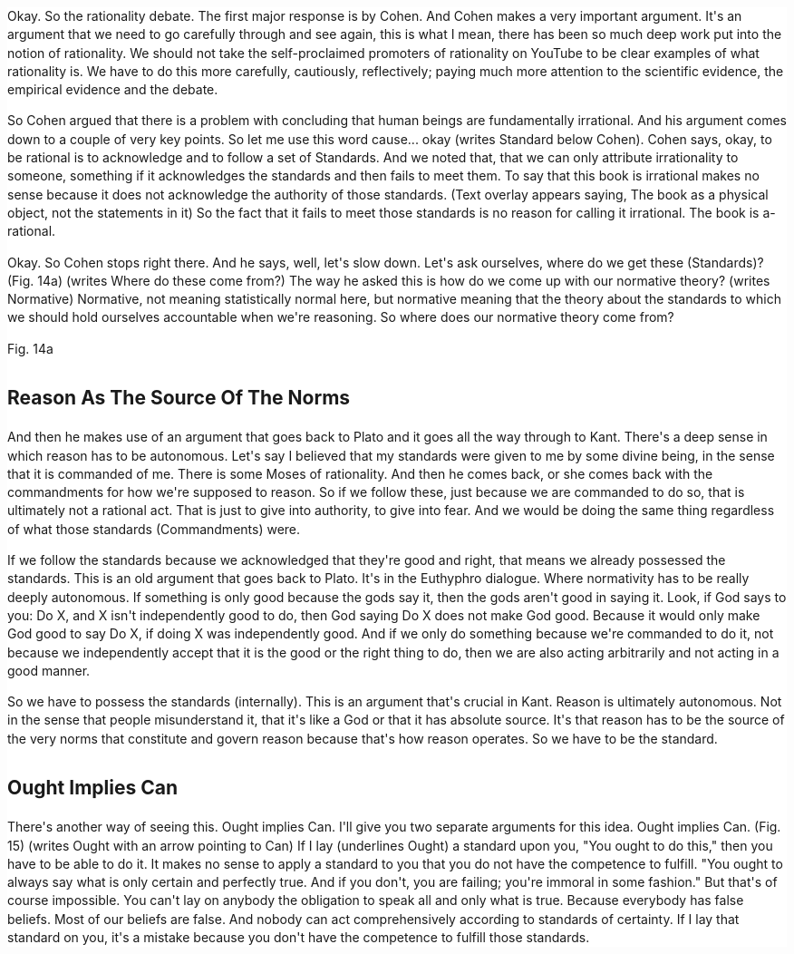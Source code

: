 Okay. So the rationality debate. The first major response is by Cohen. And Cohen makes a very important argument. It's an argument that we need to go carefully through and see again, this is what I mean, there has been so much deep work put into the notion of rationality. We should not take the self-proclaimed promoters of rationality on YouTube to be clear examples of what rationality is. We have to do this more carefully, cautiously, reflectively; paying much more attention to the scientific evidence, the empirical evidence and the debate.

So Cohen argued that there is a problem with concluding that human beings are fundamentally irrational. And his argument comes down to a couple of very key points. So let me use this word cause... okay \(writes Standard below Cohen\). Cohen says, okay, to be rational is to acknowledge and to follow a set of Standards. And we noted that, that we can only attribute irrationality to someone, something if it acknowledges the standards and then fails to meet them. To say that this book is irrational makes no sense because it does not acknowledge the authority of those standards. \(Text overlay appears saying, The book as a physical object, not the statements in it\) So the fact that it fails to meet those standards is no reason for calling it irrational. The book is a-rational.

Okay. So Cohen stops right there. And he says, well, let's slow down. Let's ask ourselves, where do we get these \(Standards\)? \(Fig. 14a\) \(writes Where do these come from?\) The way he asked this is how do we come up with our normative theory? \(writes Normative\) Normative, not meaning statistically normal here, but normative meaning that the theory about the standards to which we should hold ourselves accountable when we're reasoning. So where does our normative theory come from?

Fig. 14a

## Reason As The Source Of The Norms

And then he makes use of an argument that goes back to Plato and it goes all the way through to Kant. There's a deep sense in which reason has to be autonomous. Let's say I believed that my standards were given to me by some divine being, in the sense that it is commanded of me. There is some Moses of rationality. And then he comes back, or she comes back with the commandments for how we're supposed to reason. So if we follow these, just because we are commanded to do so, that is ultimately not a rational act. That is just to give into authority, to give into fear. And we would be doing the same thing regardless of what those standards \(Commandments\) were. 

If we follow the standards because we acknowledged that they're good and right, that means we already possessed the standards. This is an old argument that goes back to Plato. It's in the Euthyphro dialogue. Where normativity has to be really deeply autonomous. If something is only good because the gods say it, then the gods aren't good in saying it. Look, if God says to you: Do X, and X isn't independently good to do, then God saying Do X does not make God good. Because it would only make God good to say Do X, if doing X was independently good. And if we only do something because we're commanded to do it, not because we independently accept that it is the good or the right thing to do, then we are also acting arbitrarily and not acting in a good manner.

So we have to possess the standards \(internally\). This is an argument that's crucial in Kant. Reason is ultimately autonomous. Not in the sense that people misunderstand it, that it's like a God or that it has absolute source. It's that reason has to be the source of the very norms that constitute and govern reason because that's how reason operates. So we have to be the standard.

## Ought Implies Can

There's another way of seeing this. Ought implies Can. I'll give you two separate arguments for this idea. Ought implies Can. \(Fig. 15\) \(writes Ought with an arrow pointing to Can\) If I lay \(underlines Ought\) a standard upon you, "You ought to do this," then you have to be able to do it. It makes no sense to apply a standard to you that you do not have the competence to fulfill. "You ought to always say what is only certain and perfectly true. And if you don't, you are failing; you're immoral in some fashion." But that's of course impossible. You can't lay on anybody the obligation to speak all and only what is true. Because everybody has false beliefs. Most of our beliefs are false. And nobody can act comprehensively according to standards of certainty. If I lay that standard on you, it's a mistake because you don't have the competence to fulfill those standards.
